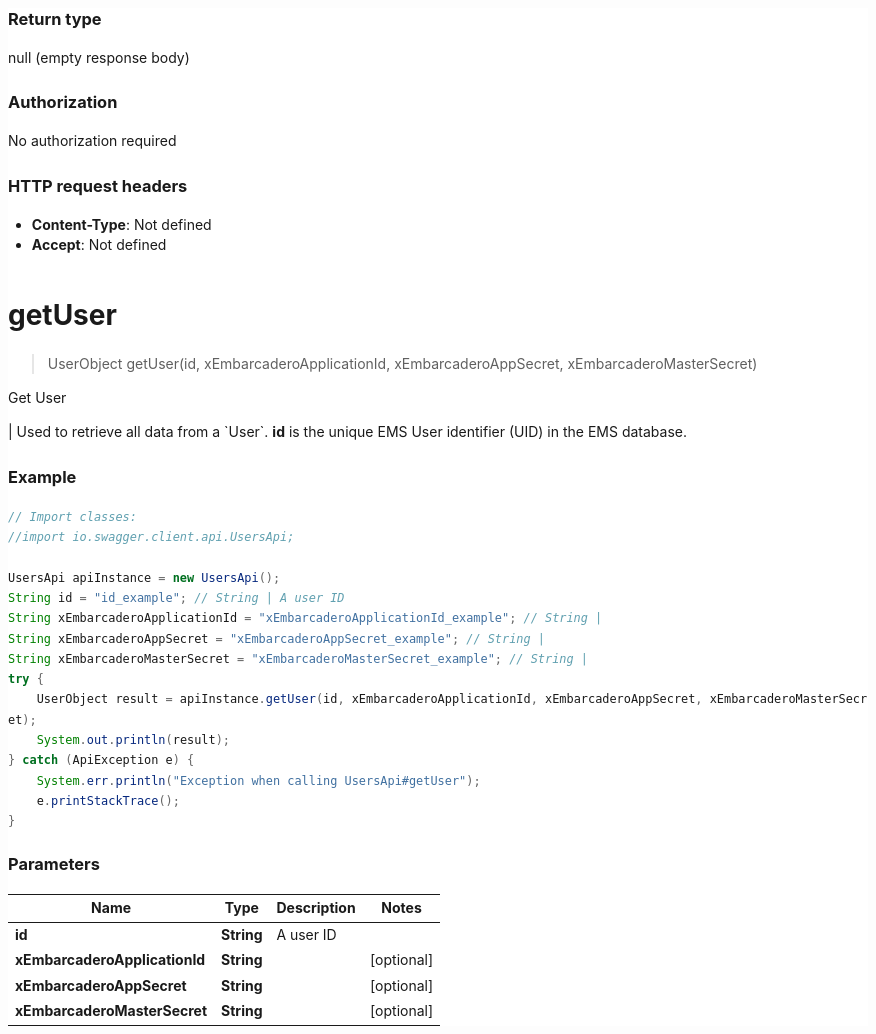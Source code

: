 ### Return type

null (empty response body)

### Authorization

No authorization required

### HTTP request headers

 - **Content-Type**: Not defined
 - **Accept**: Not defined

<a name="getUser"></a>
# **getUser**
> UserObject getUser(id, xEmbarcaderoApplicationId, xEmbarcaderoAppSecret, xEmbarcaderoMasterSecret)

Get User

 |      Used to retrieve all data from a &#x60;User&#x60;. **id** is the unique EMS User identifier (UID) in the EMS database.

### Example
```java
// Import classes:
//import io.swagger.client.api.UsersApi;

UsersApi apiInstance = new UsersApi();
String id = "id_example"; // String | A user ID
String xEmbarcaderoApplicationId = "xEmbarcaderoApplicationId_example"; // String | 
String xEmbarcaderoAppSecret = "xEmbarcaderoAppSecret_example"; // String | 
String xEmbarcaderoMasterSecret = "xEmbarcaderoMasterSecret_example"; // String | 
try {
    UserObject result = apiInstance.getUser(id, xEmbarcaderoApplicationId, xEmbarcaderoAppSecret, xEmbarcaderoMasterSecret);
    System.out.println(result);
} catch (ApiException e) {
    System.err.println("Exception when calling UsersApi#getUser");
    e.printStackTrace();
}
```

### Parameters

Name | Type | Description  | Notes
------------- | ------------- | ------------- | -------------
 **id** | **String**| A user ID |
 **xEmbarcaderoApplicationId** | **String**|  | [optional]
 **xEmbarcaderoAppSecret** | **String**|  | [optional]
 **xEmbarcaderoMasterSecret** | **String**|  | [optional]
